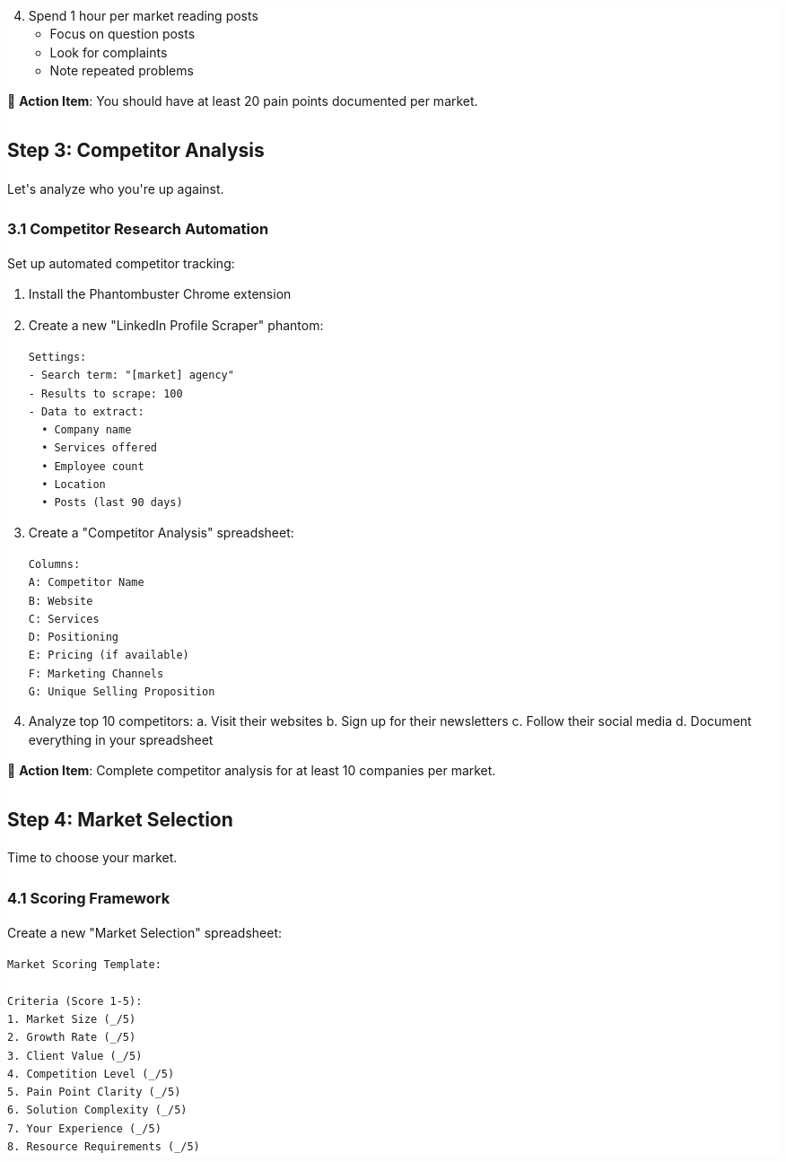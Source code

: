 4. Spend 1 hour per market reading posts
   - Focus on question posts
   - Look for complaints
   - Note repeated problems

🎯 **Action Item**: You should have at least 20 pain points documented per market.

## Step 3: Competitor Analysis
Let's analyze who you're up against.

### 3.1 Competitor Research Automation
Set up automated competitor tracking:

1. Install the Phantombuster Chrome extension

2. Create a new "LinkedIn Profile Scraper" phantom:
   ```
   Settings:
   - Search term: "[market] agency"
   - Results to scrape: 100
   - Data to extract:
     • Company name
     • Services offered
     • Employee count
     • Location
     • Posts (last 90 days)
   ```

3. Create a "Competitor Analysis" spreadsheet:
   ```
   Columns:
   A: Competitor Name
   B: Website
   C: Services
   D: Positioning
   E: Pricing (if available)
   F: Marketing Channels
   G: Unique Selling Proposition
   ```

4. Analyze top 10 competitors:
   a. Visit their websites
   b. Sign up for their newsletters
   c. Follow their social media
   d. Document everything in your spreadsheet

🎯 **Action Item**: Complete competitor analysis for at least 10 companies per market.

## Step 4: Market Selection
Time to choose your market.

### 4.1 Scoring Framework
Create a new "Market Selection" spreadsheet:
```
Market Scoring Template:

Criteria (Score 1-5):
1. Market Size (_/5)
2. Growth Rate (_/5)
3. Client Value (_/5)
4. Competition Level (_/5)
5. Pain Point Clarity (_/5)
6. Solution Complexity (_/5)
7. Your Experience (_/5)
8. Resource Requirements (_/5)
```